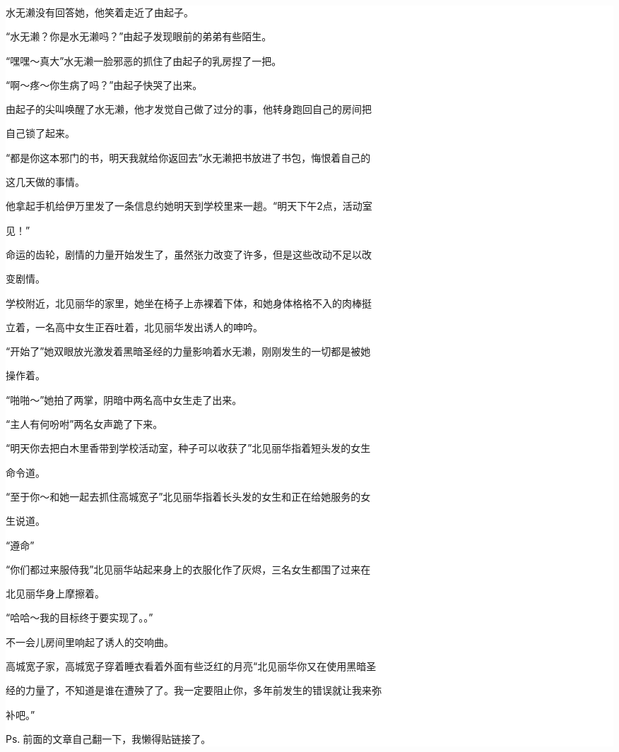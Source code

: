 水无濑没有回答她，他笑着走近了由起子。

“水无濑？你是水无濑吗？”由起子发现眼前的弟弟有些陌生。

“嘿嘿～真大”水无濑一脸邪恶的抓住了由起子的乳房捏了一把。

“啊～疼～你生病了吗？”由起子快哭了出来。

由起子的尖叫唤醒了水无濑，他才发觉自己做了过分的事，他转身跑回自己的房间把

自己锁了起来。

“都是你这本邪门的书，明天我就给你返回去”水无濑把书放进了书包，悔恨着自己的

这几天做的事情。

他拿起手机给伊万里发了一条信息约她明天到学校里来一趟。“明天下午2点，活动室

见！”

命运的齿轮，剧情的力量开始发生了，虽然张力改变了许多，但是这些改动不足以改

变剧情。

学校附近，北见丽华的家里，她坐在椅子上赤裸着下体，和她身体格格不入的肉棒挺

立着，一名高中女生正吞吐着，北见丽华发出诱人的呻吟。

“开始了”她双眼放光激发着黑暗圣经的力量影响着水无濑，刚刚发生的一切都是被她

操作着。

“啪啪～”她拍了两掌，阴暗中两名高中女生走了出来。

“主人有何吩咐”两名女声跪了下来。

“明天你去把白木里香带到学校活动室，种子可以收获了”北见丽华指着短头发的女生

命令道。

“至于你～和她一起去抓住高城宽子”北见丽华指着长头发的女生和正在给她服务的女

生说道。

“遵命”

“你们都过来服侍我”北见丽华站起来身上的衣服化作了灰烬，三名女生都围了过来在

北见丽华身上摩擦着。

“哈哈～我的目标终于要实现了。。”

不一会儿房间里响起了诱人的交响曲。

高城宽子家，高城宽子穿着睡衣看着外面有些泛红的月亮“北见丽华你又在使用黑暗圣

经的力量了，不知道是谁在遭殃了了。我一定要阻止你，多年前发生的错误就让我来弥

补吧。”

Ps. 前面的文章自己翻一下，我懒得贴链接了。


